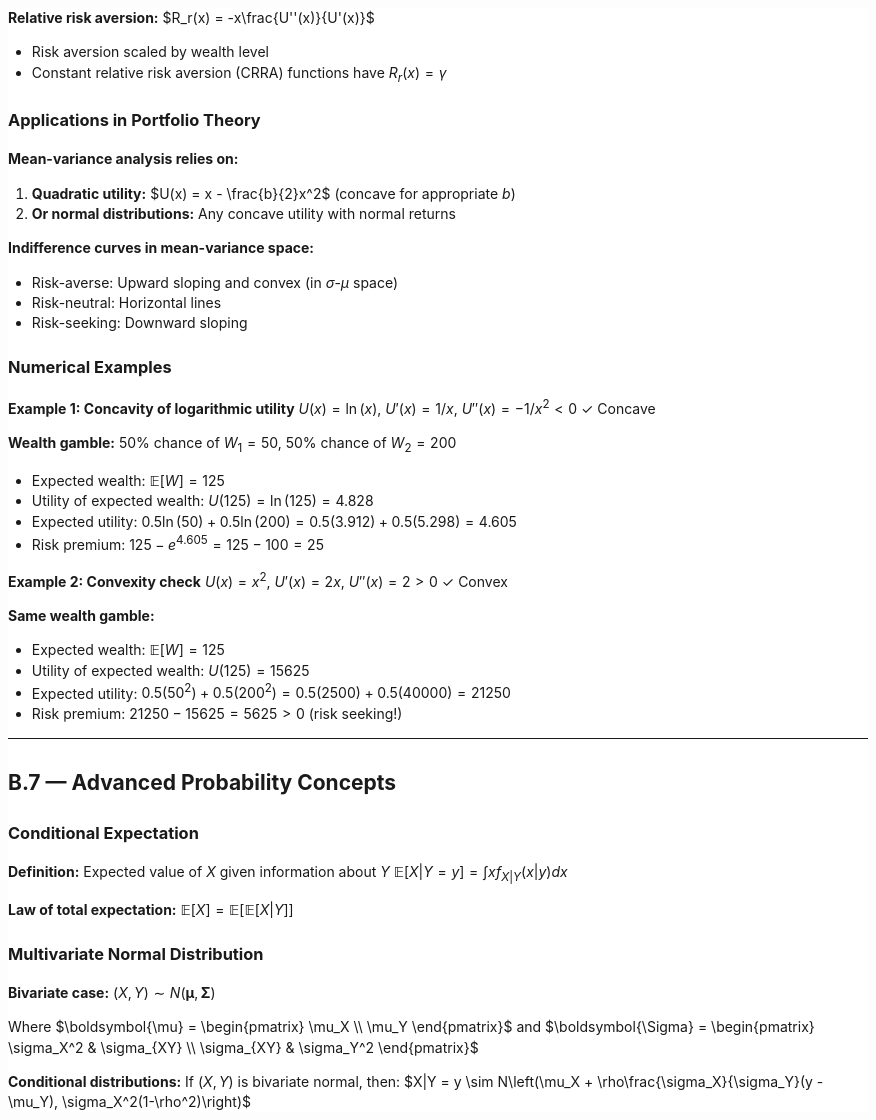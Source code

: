 **Relative risk aversion:** $R_r(x) = -x\frac{U''(x)}{U'(x)}$
- Risk aversion scaled by wealth level
- Constant relative risk aversion (CRRA) functions have $R_r(x) = \gamma$

### Applications in Portfolio Theory

**Mean-variance analysis relies on:**
1. **Quadratic utility:** $U(x) = x - \frac{b}{2}x^2$ (concave for appropriate $b$)
2. **Or normal distributions:** Any concave utility with normal returns

**Indifference curves in mean-variance space:**
- Risk-averse: Upward sloping and convex (in $\sigma$-$\mu$ space)
- Risk-neutral: Horizontal lines
- Risk-seeking: Downward sloping

### Numerical Examples

**Example 1: Concavity of logarithmic utility**
$U(x) = \ln(x)$, $U'(x) = 1/x$, $U''(x) = -1/x^2 < 0$ ✓ Concave

**Wealth gamble:** 50% chance of $W_1 = 50$, 50% chance of $W_2 = 200$
- Expected wealth: $\mathbb{E}[W] = 125$
- Utility of expected wealth: $U(125) = \ln(125) = 4.828$
- Expected utility: $0.5\ln(50) + 0.5\ln(200) = 0.5(3.912) + 0.5(5.298) = 4.605$
- Risk premium: $125 - e^{4.605} = 125 - 100 = 25$

**Example 2: Convexity check**
$U(x) = x^2$, $U'(x) = 2x$, $U''(x) = 2 > 0$ ✓ Convex

**Same wealth gamble:**
- Expected wealth: $\mathbb{E}[W] = 125$  
- Utility of expected wealth: $U(125) = 15625$
- Expected utility: $0.5(50^2) + 0.5(200^2) = 0.5(2500) + 0.5(40000) = 21250$
- Risk premium: $21250 - 15625 = 5625 > 0$ (risk seeking!)

---

## B.7 — Advanced Probability Concepts

### Conditional Expectation

**Definition:** Expected value of $X$ given information about $Y$
$\mathbb{E}[X|Y = y] = \int x f_{X|Y}(x|y) dx$

**Law of total expectation:**
$\mathbb{E}[X] = \mathbb{E}[\mathbb{E}[X|Y]]$

### Multivariate Normal Distribution

**Bivariate case:** $(X,Y) \sim N(\boldsymbol{\mu}, \boldsymbol{\Sigma})$

Where $\boldsymbol{\mu} = \begin{pmatrix} \mu_X \\ \mu_Y \end{pmatrix}$ and $\boldsymbol{\Sigma} = \begin{pmatrix} \sigma_X^2 & \sigma_{XY} \\ \sigma_{XY} & \sigma_Y^2 \end{pmatrix}$

**Conditional distributions:** If $(X,Y)$ is bivariate normal, then:
$X|Y = y \sim N\left(\mu_X + \rho\frac{\sigma_X}{\sigma_Y}(y - \mu_Y), \sigma_X^2(1-\rho^2)\right)$
